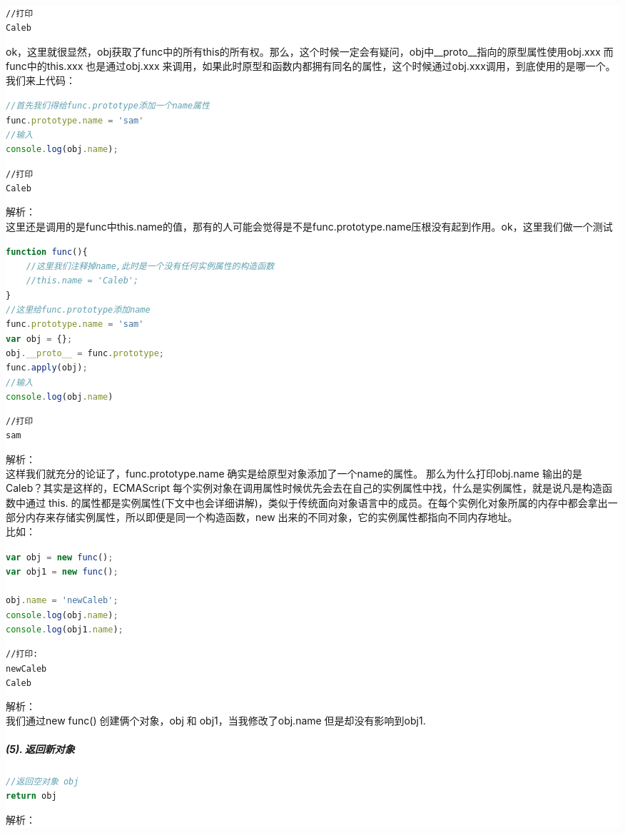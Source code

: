 ```
//打印
Caleb
```
ok，这里就很显然，obj获取了func中的所有this的所有权。那么，这个时候一定会有疑问，obj中__proto__指向的原型属性使用obj.xxx 而 func中的this.xxx 也是通过obj.xxx 来调用，如果此时原型和函数内都拥有同名的属性，这个时候通过obj.xxx调用，到底使用的是哪一个。 
我们来上代码： 
```javascript
//首先我们得给func.prototype添加一个name属性
func.prototype.name = 'sam'
//输入
console.log(obj.name);

```
```
//打印
Caleb
```
解析：  
这里还是调用的是func中this.name的值，那有的人可能会觉得是不是func.prototype.name压根没有起到作用。ok，这里我们做一个测试
```javascript
function func(){
    //这里我们注释掉name,此时是一个没有任何实例属性的构造函数
    //this.name = 'Caleb';
}
//这里给func.prototype添加name
func.prototype.name = 'sam'
var obj = {};
obj.__proto__ = func.prototype;
func.apply(obj);
//输入
console.log(obj.name)
```
```
//打印
sam
```
解析：  
这样我们就充分的论证了，func.prototype.name 确实是给原型对象添加了一个name的属性。
那么为什么打印obj.name 输出的是Caleb？其实是这样的，ECMAScript 每个实例对象在调用属性时候优先会去在自己的实例属性中找，什么是实例属性，就是说凡是构造函数中通过 this. 的属性都是实例属性(下文中也会详细讲解)，类似于传统面向对象语言中的成员。在每个实例化对象所属的内存中都会拿出一部分内存来存储实例属性，所以即便是同一个构造函数，new 出来的不同对象，它的实例属性都指向不同内存地址。  
比如：
```javascript
var obj = new func();
var obj1 = new func();

obj.name = 'newCaleb';
console.log(obj.name);
console.log(obj1.name);

```
```
//打印:
newCaleb
Caleb

```
解析：  
我们通过new func() 创建俩个对象，obj 和 obj1，当我修改了obj.name 但是却没有影响到obj1.
##### (5). 返回新对象
```javascript
//返回空对象 obj
return obj
```
解析：  